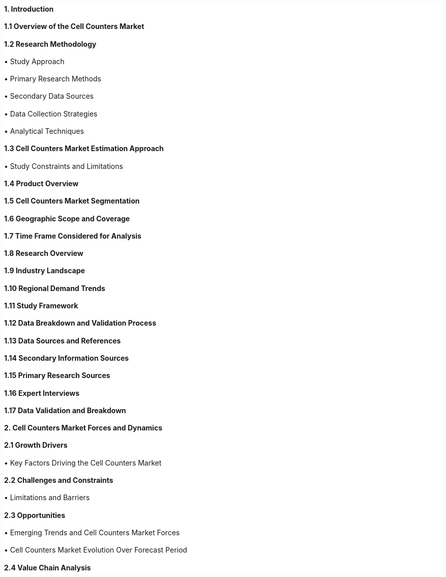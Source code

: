 <strong>1. Introduction</strong>

<strong>1.1 Overview of the Cell Counters Market</strong>

<strong>1.2 Research Methodology</strong>

• Study Approach

• Primary Research Methods

• Secondary Data Sources

• Data Collection Strategies

• Analytical Techniques

<strong>1.3 Cell Counters Market Estimation Approach</strong>

• Study Constraints and Limitations

<strong>1.4 Product Overview</strong>

<strong>1.5 Cell Counters Market Segmentation</strong>

<strong>1.6 Geographic Scope and Coverage</strong>

<strong>1.7 Time Frame Considered for Analysis</strong>

<strong>1.8 Research Overview</strong>

<strong>1.9 Industry Landscape</strong>

<strong>1.10 Regional Demand Trends</strong>

<strong>1.11 Study Framework</strong>

<strong>1.12 Data Breakdown and Validation Process</strong>

<strong>1.13 Data Sources and References</strong>

<strong>1.14 Secondary Information Sources</strong>

<strong>1.15 Primary Research Sources</strong>

<strong>1.16 Expert Interviews</strong>

<strong>1.17 Data Validation and Breakdown</strong>

<strong>2. Cell Counters Market Forces and Dynamics</strong>

<strong>2.1 Growth Drivers</strong>

• Key Factors Driving the Cell Counters Market

<strong>2.2 Challenges and Constraints</strong>

• Limitations and Barriers

<strong>2.3 Opportunities</strong>

• Emerging Trends and Cell Counters Market Forces

• Cell Counters Market Evolution Over Forecast Period

<strong>2.4 Value Chain Analysis</strong>
